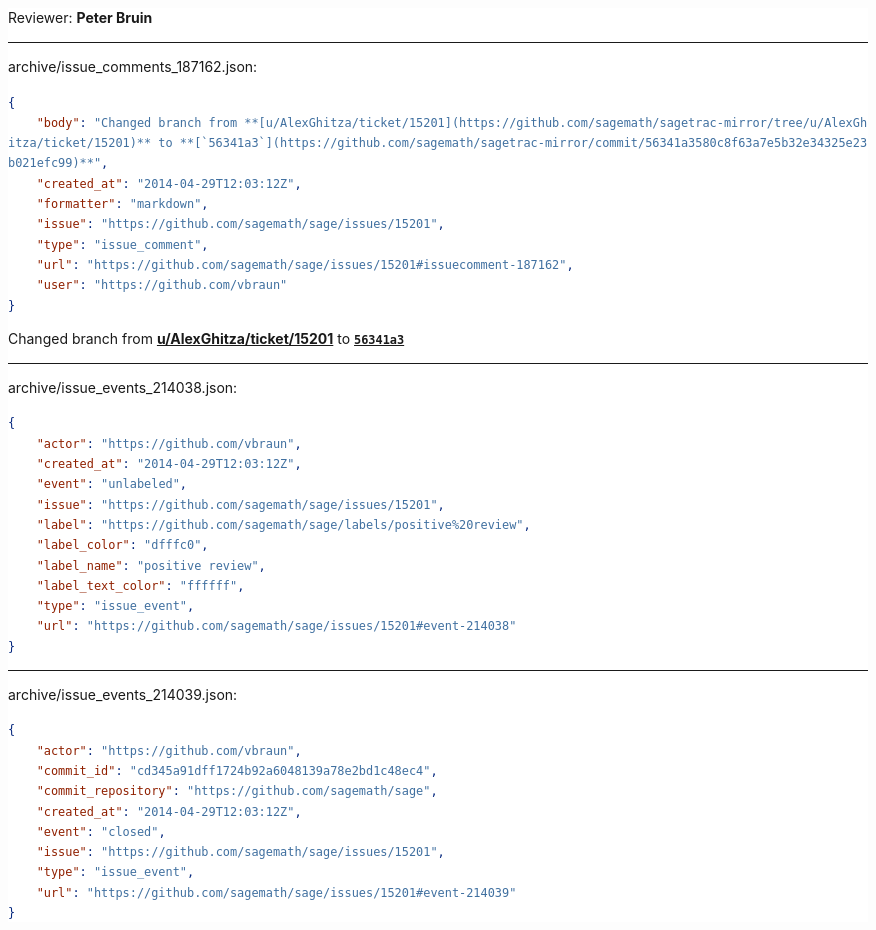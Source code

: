 Reviewer: **Peter Bruin**



---

archive/issue_comments_187162.json:
```json
{
    "body": "Changed branch from **[u/AlexGhitza/ticket/15201](https://github.com/sagemath/sagetrac-mirror/tree/u/AlexGhitza/ticket/15201)** to **[`56341a3`](https://github.com/sagemath/sagetrac-mirror/commit/56341a3580c8f63a7e5b32e34325e23b021efc99)**",
    "created_at": "2014-04-29T12:03:12Z",
    "formatter": "markdown",
    "issue": "https://github.com/sagemath/sage/issues/15201",
    "type": "issue_comment",
    "url": "https://github.com/sagemath/sage/issues/15201#issuecomment-187162",
    "user": "https://github.com/vbraun"
}
```

Changed branch from **[u/AlexGhitza/ticket/15201](https://github.com/sagemath/sagetrac-mirror/tree/u/AlexGhitza/ticket/15201)** to **[`56341a3`](https://github.com/sagemath/sagetrac-mirror/commit/56341a3580c8f63a7e5b32e34325e23b021efc99)**



---

archive/issue_events_214038.json:
```json
{
    "actor": "https://github.com/vbraun",
    "created_at": "2014-04-29T12:03:12Z",
    "event": "unlabeled",
    "issue": "https://github.com/sagemath/sage/issues/15201",
    "label": "https://github.com/sagemath/sage/labels/positive%20review",
    "label_color": "dfffc0",
    "label_name": "positive review",
    "label_text_color": "ffffff",
    "type": "issue_event",
    "url": "https://github.com/sagemath/sage/issues/15201#event-214038"
}
```



---

archive/issue_events_214039.json:
```json
{
    "actor": "https://github.com/vbraun",
    "commit_id": "cd345a91dff1724b92a6048139a78e2bd1c48ec4",
    "commit_repository": "https://github.com/sagemath/sage",
    "created_at": "2014-04-29T12:03:12Z",
    "event": "closed",
    "issue": "https://github.com/sagemath/sage/issues/15201",
    "type": "issue_event",
    "url": "https://github.com/sagemath/sage/issues/15201#event-214039"
}
```
